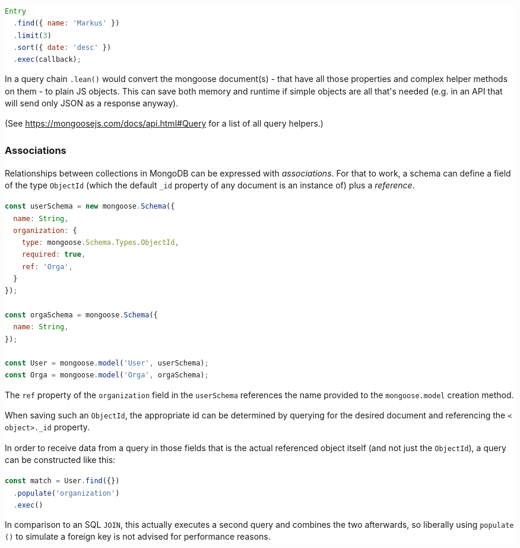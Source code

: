 ```js
Entry
  .find({ name: 'Markus' })
  .limit(3)
  .sort({ date: 'desc' })
  .exec(callback);
```

In a query chain `.lean()` would convert the mongoose document(s) - that have all those properties and complex helper methods on them - to plain JS objects. This can save both memory and runtime if simple objects are all that's needed (e.g. in an API that will send only JSON as a response anyway).

(See https://mongoosejs.com/docs/api.html#Query for a list of all query helpers.)

### Associations

Relationships between collections in MongoDB can be expressed with _associations_. For that to work, a schema can define a field of the type `ObjectId` (which the default `_id` property of any document is an instance of) plus a _reference_.

```js
const userSchema = new mongoose.Schema({
  name: String,
  organization: {
    type: mongoose.Schema.Types.ObjectId,
    required: true,
    ref: 'Orga',
  }
});

const orgaSchema = mongoose.Schema({
  name: String,
});

const User = mongoose.model('User', userSchema);
const Orga = mongoose.model('Orga', orgaSchema);
```

The `ref` property of the `organization` field in the `userSchema` references the name provided to the `mongoose.model` creation method.

When saving such an `ObjectId`, the appropriate id can be determined by querying for the desired document and referencing the `<object>._id` property.

In order to receive data from a query in those fields that is the actual referenced object itself (and not just the `ObjectId`), a query can be constructed like this:

```js
const match = User.find({})
  .populate('organization')
  .exec()
```

In comparison to an SQL `JOIN`, this actually executes a second query and combines the two afterwards, so liberally using `populate()` to simulate a foreign key is not advised for performance reasons. 

